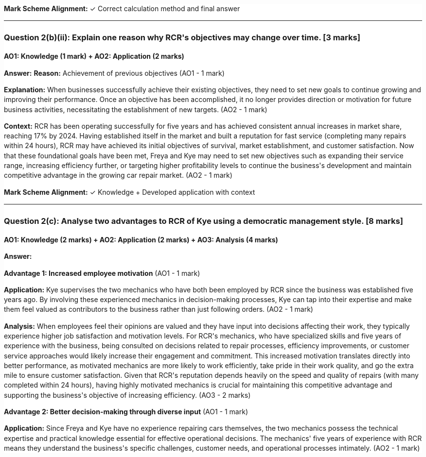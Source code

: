 **Mark Scheme Alignment:** ✓ Correct calculation method and final answer

---

### Question 2(b)(ii): Explain one reason why RCR's objectives may change over time. [3 marks]
**AO1: Knowledge (1 mark) + AO2: Application (2 marks)**

**Answer:**
**Reason:** Achievement of previous objectives (AO1 - 1 mark)

**Explanation:** When businesses successfully achieve their existing objectives, they need to set new goals to continue growing and improving their performance. Once an objective has been accomplished, it no longer provides direction or motivation for future business activities, necessitating the establishment of new targets. (AO2 - 1 mark)

**Context:** RCR has been operating successfully for five years and has achieved consistent annual increases in market share, reaching 17% by 2024. Having established itself in the market and built a reputation for fast service (completing many repairs within 24 hours), RCR may have achieved its initial objectives of survival, market establishment, and customer satisfaction. Now that these foundational goals have been met, Freya and Kye may need to set new objectives such as expanding their service range, increasing efficiency further, or targeting higher profitability levels to continue the business's development and maintain competitive advantage in the growing car repair market. (AO2 - 1 mark)

**Mark Scheme Alignment:** ✓ Knowledge + Developed application with context

---

### Question 2(c): Analyse two advantages to RCR of Kye using a democratic management style. [8 marks]
**AO1: Knowledge (2 marks) + AO2: Application (2 marks) + AO3: Analysis (4 marks)**

**Answer:**

**Advantage 1: Increased employee motivation** (AO1 - 1 mark)

**Application:** Kye supervises the two mechanics who have both been employed by RCR since the business was established five years ago. By involving these experienced mechanics in decision-making processes, Kye can tap into their expertise and make them feel valued as contributors to the business rather than just following orders. (AO2 - 1 mark)

**Analysis:** When employees feel their opinions are valued and they have input into decisions affecting their work, they typically experience higher job satisfaction and motivation levels. For RCR's mechanics, who have specialized skills and five years of experience with the business, being consulted on decisions related to repair processes, efficiency improvements, or customer service approaches would likely increase their engagement and commitment. This increased motivation translates directly into better performance, as motivated mechanics are more likely to work efficiently, take pride in their work quality, and go the extra mile to ensure customer satisfaction. Given that RCR's reputation depends heavily on the speed and quality of repairs (with many completed within 24 hours), having highly motivated mechanics is crucial for maintaining this competitive advantage and supporting the business's objective of increasing efficiency. (AO3 - 2 marks)

**Advantage 2: Better decision-making through diverse input** (AO1 - 1 mark)

**Application:** Since Freya and Kye have no experience repairing cars themselves, the two mechanics possess the technical expertise and practical knowledge essential for effective operational decisions. The mechanics' five years of experience with RCR means they understand the business's specific challenges, customer needs, and operational processes intimately. (AO2 - 1 mark)
